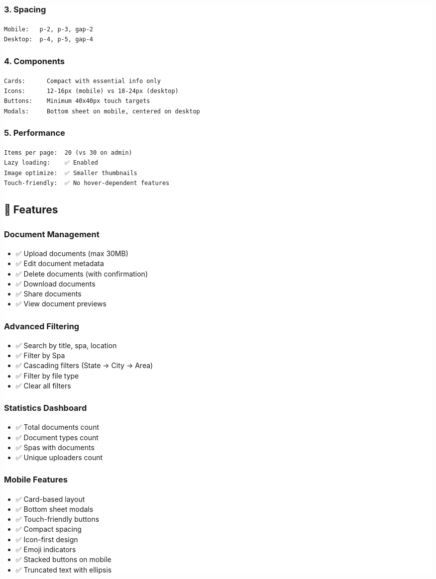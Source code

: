 ### 3. **Spacing**
```
Mobile:   p-2, p-3, gap-2
Desktop:  p-4, p-5, gap-4
```

### 4. **Components**
```
Cards:      Compact with essential info only
Icons:      12-16px (mobile) vs 18-24px (desktop)
Buttons:    Minimum 40x40px touch targets
Modals:     Bottom sheet on mobile, centered on desktop
```

### 5. **Performance**
```
Items per page:  20 (vs 30 on admin)
Lazy loading:    ✅ Enabled
Image optimize:  ✅ Smaller thumbnails
Touch-friendly:  ✅ No hover-dependent features
```

## 🚀 Features

### Document Management
- ✅ Upload documents (max 30MB)
- ✅ Edit document metadata
- ✅ Delete documents (with confirmation)
- ✅ Download documents
- ✅ Share documents
- ✅ View document previews

### Advanced Filtering
- ✅ Search by title, spa, location
- ✅ Filter by Spa
- ✅ Cascading filters (State → City → Area)
- ✅ Filter by file type
- ✅ Clear all filters

### Statistics Dashboard
- ✅ Total documents count
- ✅ Document types count
- ✅ Spas with documents
- ✅ Unique uploaders count

### Mobile Features
- ✅ Card-based layout
- ✅ Bottom sheet modals
- ✅ Touch-friendly buttons
- ✅ Compact spacing
- ✅ Icon-first design
- ✅ Emoji indicators
- ✅ Stacked buttons on mobile
- ✅ Truncated text with ellipsis
